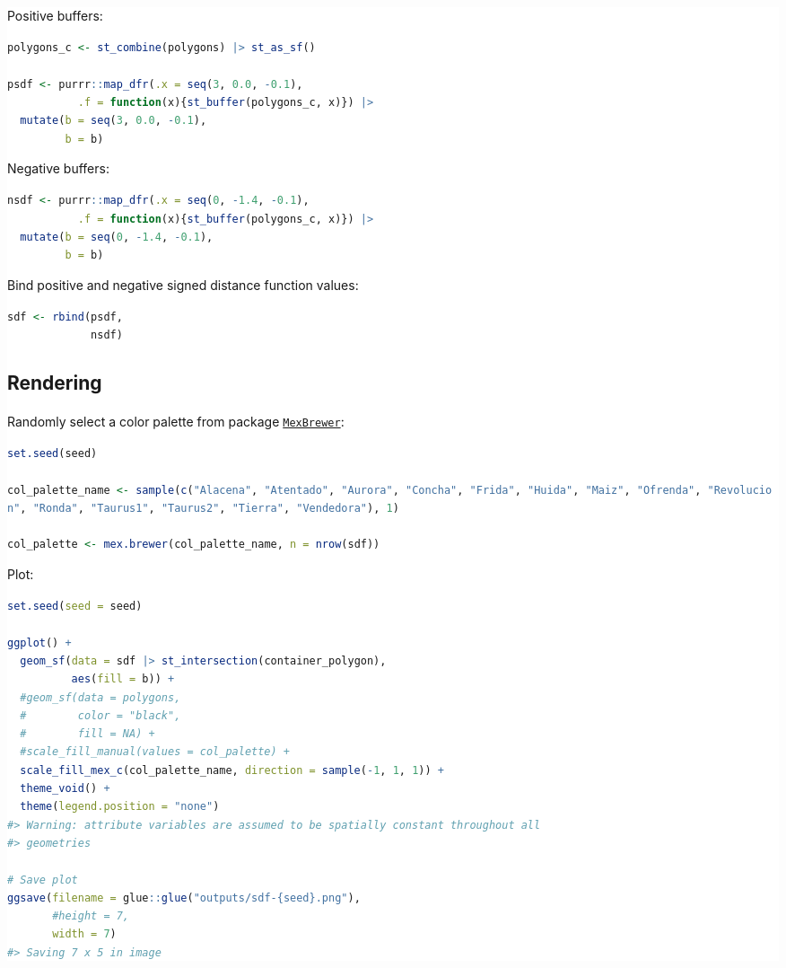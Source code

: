 Positive buffers:

``` r
polygons_c <- st_combine(polygons) |> st_as_sf()

psdf <- purrr::map_dfr(.x = seq(3, 0.0, -0.1),
           .f = function(x){st_buffer(polygons_c, x)}) |>
  mutate(b = seq(3, 0.0, -0.1),
         b = b)
```

Negative buffers:

``` r
nsdf <- purrr::map_dfr(.x = seq(0, -1.4, -0.1),
           .f = function(x){st_buffer(polygons_c, x)}) |>
  mutate(b = seq(0, -1.4, -0.1),
         b = b)
```

Bind positive and negative signed distance function values:

``` r
sdf <- rbind(psdf,
             nsdf)
```

## Rendering

Randomly select a color palette from package
[`MexBrewer`](https://paezha.github.io/MexBrewer/):

``` r
set.seed(seed)

col_palette_name <- sample(c("Alacena", "Atentado", "Aurora", "Concha", "Frida", "Huida", "Maiz", "Ofrenda", "Revolucion", "Ronda", "Taurus1", "Taurus2", "Tierra", "Vendedora"), 1)

col_palette <- mex.brewer(col_palette_name, n = nrow(sdf))
```

Plot:

``` r
set.seed(seed = seed)

ggplot() + 
  geom_sf(data = sdf |> st_intersection(container_polygon),
          aes(fill = b)) +
  #geom_sf(data = polygons,
  #        color = "black",
  #        fill = NA) + 
  #scale_fill_manual(values = col_palette) +
  scale_fill_mex_c(col_palette_name, direction = sample(-1, 1, 1)) +
  theme_void() + 
  theme(legend.position = "none")
#> Warning: attribute variables are assumed to be spatially constant throughout all
#> geometries

# Save plot
ggsave(filename = glue::glue("outputs/sdf-{seed}.png"),
       #height = 7,
       width = 7)
#> Saving 7 x 5 in image
```
